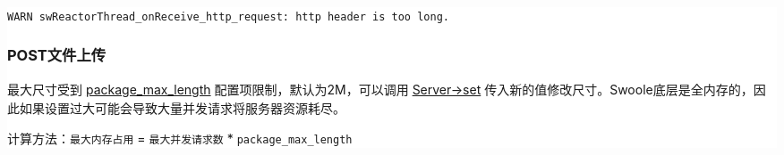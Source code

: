 ```bash
WARN swReactorThread_onReceive_http_request: http header is too long.
```

### POST文件上传

最大尺寸受到 [package_max_length](/server/setting?id=package_max_length) 配置项限制，默认为2M，可以调用 [Server->set](/server/methods?id=set) 传入新的值修改尺寸。Swoole底层是全内存的，因此如果设置过大可能会导致大量并发请求将服务器资源耗尽。

计算方法：`最大内存占用` = `最大并发请求数` * `package_max_length` 
